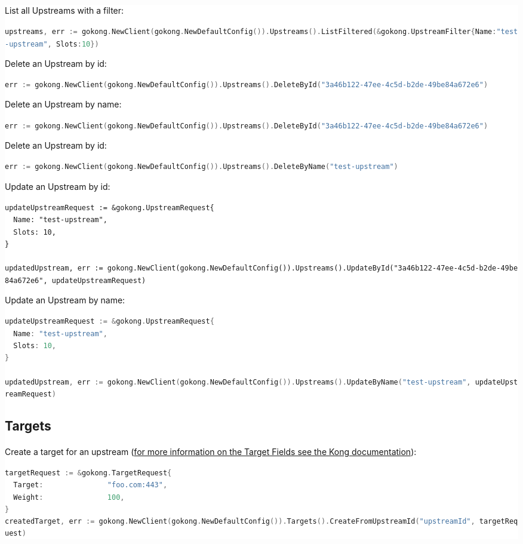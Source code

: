 List all Upstreams with a filter:

```go
upstreams, err := gokong.NewClient(gokong.NewDefaultConfig()).Upstreams().ListFiltered(&gokong.UpstreamFilter{Name:"test-upstream", Slots:10})
```

Delete an Upstream by id:

```go
err := gokong.NewClient(gokong.NewDefaultConfig()).Upstreams().DeleteById("3a46b122-47ee-4c5d-b2de-49be84a672e6")
```

Delete an Upstream by name:

```go
err := gokong.NewClient(gokong.NewDefaultConfig()).Upstreams().DeleteById("3a46b122-47ee-4c5d-b2de-49be84a672e6")
```

Delete an Upstream by id:

```go
err := gokong.NewClient(gokong.NewDefaultConfig()).Upstreams().DeleteByName("test-upstream")
```

Update an Upstream by id:

```
updateUpstreamRequest := &gokong.UpstreamRequest{
  Name: "test-upstream",
  Slots: 10,
}

updatedUpstream, err := gokong.NewClient(gokong.NewDefaultConfig()).Upstreams().UpdateById("3a46b122-47ee-4c5d-b2de-49be84a672e6", updateUpstreamRequest)
```

Update an Upstream by name:

```go
updateUpstreamRequest := &gokong.UpstreamRequest{
  Name: "test-upstream",
  Slots: 10,
}

updatedUpstream, err := gokong.NewClient(gokong.NewDefaultConfig()).Upstreams().UpdateByName("test-upstream", updateUpstreamRequest)
```

## Targets

Create a target for an upstream ([for more information on the Target Fields see the Kong documentation](https://getkong.org/docs/0.13.x/admin-api/#upstream-objects)):

```go
targetRequest := &gokong.TargetRequest{
  Target:				"foo.com:443",
  Weight:				100,
}
createdTarget, err := gokong.NewClient(gokong.NewDefaultConfig()).Targets().CreateFromUpstreamId("upstreamId", targetRequest)
```
